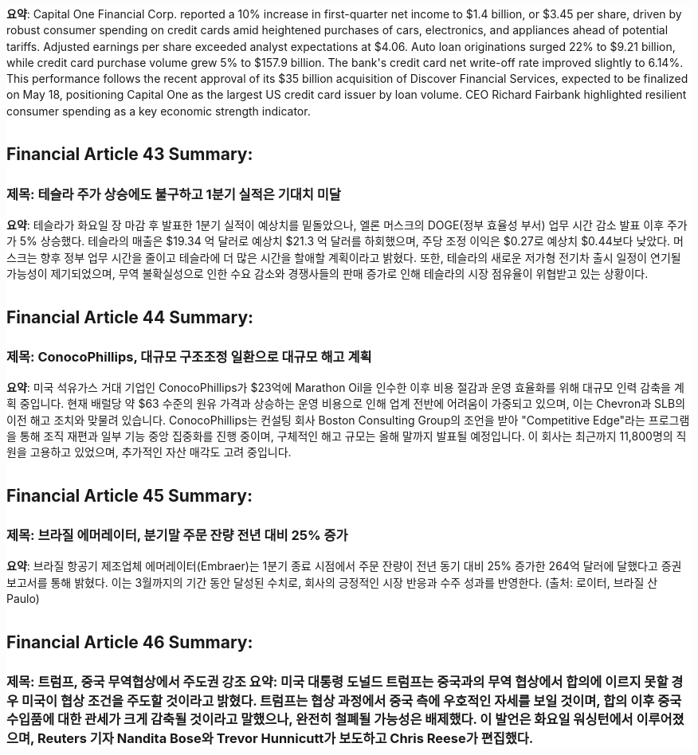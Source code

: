 

**요약**:
Capital One Financial Corp. reported a 10% increase in first-quarter net income to $1.4 billion, or $3.45 per share, driven by robust consumer spending on credit cards amid heightened purchases of cars, electronics, and appliances ahead of potential tariffs. Adjusted earnings per share exceeded analyst expectations at $4.06. Auto loan originations surged 22% to $9.21 billion, while credit card purchase volume grew 5% to $157.9 billion. The bank's credit card net write-off rate improved slightly to 6.14%. This performance follows the recent approval of its $35 billion acquisition of Discover Financial Services, expected to be finalized on May 18, positioning Capital One as the largest US credit card issuer by loan volume. CEO Richard Fairbank highlighted resilient consumer spending as a key economic strength indicator.

## **Financial Article 43 Summary**:
### 제목: 테슬라 주가 상승에도 불구하고 1분기 실적은 기대치 미달



**요약**:
테슬라가 화요일 장 마감 후 발표한 1분기 실적이 예상치를 밑돌았으나, 엘론 머스크의 DOGE(정부 효율성 부서) 업무 시간 감소 발표 이후 주가가 5% 상승했다. 테슬라의 매출은 $19.34 억 달러로 예상치 $21.3 억 달러를 하회했으며, 주당 조정 이익은 $0.27로 예상치 $0.44보다 낮았다. 머스크는 향후 정부 업무 시간을 줄이고 테슬라에 더 많은 시간을 할애할 계획이라고 밝혔다. 또한, 테슬라의 새로운 저가형 전기차 출시 일정이 연기될 가능성이 제기되었으며, 무역 불확실성으로 인한 수요 감소와 경쟁사들의 판매 증가로 인해 테슬라의 시장 점유율이 위협받고 있는 상황이다.

## **Financial Article 44 Summary**:
### 제목: ConocoPhillips, 대규모 구조조정 일환으로 대규모 해고 계획



**요약**: 미국 석유가스 거대 기업인 ConocoPhillips가 $23억에 Marathon Oil을 인수한 이후 비용 절감과 운영 효율화를 위해 대규모 인력 감축을 계획 중입니다. 현재 배럴당 약 $63 수준의 원유 가격과 상승하는 운영 비용으로 인해 업계 전반에 어려움이 가중되고 있으며, 이는 Chevron과 SLB의 이전 해고 조치와 맞물려 있습니다. ConocoPhillips는 컨설팅 회사 Boston Consulting Group의 조언을 받아 "Competitive Edge"라는 프로그램을 통해 조직 재편과 일부 기능 중앙 집중화를 진행 중이며, 구체적인 해고 규모는 올해 말까지 발표될 예정입니다. 이 회사는 최근까지 11,800명의 직원을 고용하고 있었으며, 추가적인 자산 매각도 고려 중입니다.

## **Financial Article 45 Summary**:
### 제목: 브라질 에머레이터, 분기말 주문 잔량 전년 대비 25% 증가



**요약**: 브라질 항공기 제조업체 에머레이터(Embraer)는 1분기 종료 시점에서 주문 잔량이 전년 동기 대비 25% 증가한 264억 달러에 달했다고 증권 보고서를 통해 밝혔다. 이는 3월까지의 기간 동안 달성된 수치로, 회사의 긍정적인 시장 반응과 수주 성과를 반영한다.  (출처: 로이터, 브라질 산 Paulo)

## **Financial Article 46 Summary**:
### 제목: 트럼프, 중국 무역협상에서 주도권 강조 **요약**: 미국 대통령 도널드 트럼프는 중국과의 무역 협상에서 합의에 이르지 못할 경우 미국이 협상 조건을 주도할 것이라고 밝혔다. 트럼프는 협상 과정에서 중국 측에 우호적인 자세를 보일 것이며, 합의 이후 중국 수입품에 대한 관세가 크게 감축될 것이라고 말했으나, 완전히 철폐될 가능성은 배제했다. 이 발언은 화요일 워싱턴에서 이루어졌으며, Reuters 기자 Nandita Bose와 Trevor Hunnicutt가 보도하고 Chris Reese가 편집했다.

